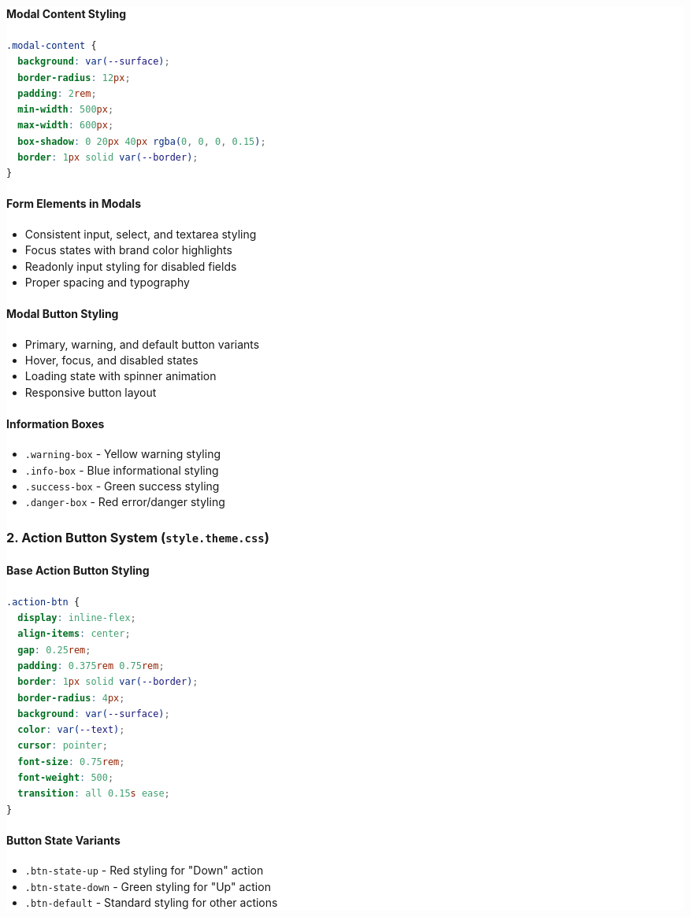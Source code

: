 #### **Modal Content Styling**
```css
.modal-content {
  background: var(--surface);
  border-radius: 12px;
  padding: 2rem;
  min-width: 500px;
  max-width: 600px;
  box-shadow: 0 20px 40px rgba(0, 0, 0, 0.15);
  border: 1px solid var(--border);
}
```

#### **Form Elements in Modals**
- Consistent input, select, and textarea styling
- Focus states with brand color highlights
- Readonly input styling for disabled fields
- Proper spacing and typography

#### **Modal Button Styling**
- Primary, warning, and default button variants
- Hover, focus, and disabled states
- Loading state with spinner animation
- Responsive button layout

#### **Information Boxes**
- `.warning-box` - Yellow warning styling
- `.info-box` - Blue informational styling  
- `.success-box` - Green success styling
- `.danger-box` - Red error/danger styling

### **2. Action Button System** (`style.theme.css`)

#### **Base Action Button Styling**
```css
.action-btn {
  display: inline-flex;
  align-items: center;
  gap: 0.25rem;
  padding: 0.375rem 0.75rem;
  border: 1px solid var(--border);
  border-radius: 4px;
  background: var(--surface);
  color: var(--text);
  cursor: pointer;
  font-size: 0.75rem;
  font-weight: 500;
  transition: all 0.15s ease;
}
```

#### **Button State Variants**
- `.btn-state-up` - Red styling for "Down" action
- `.btn-state-down` - Green styling for "Up" action
- `.btn-default` - Standard styling for other actions
